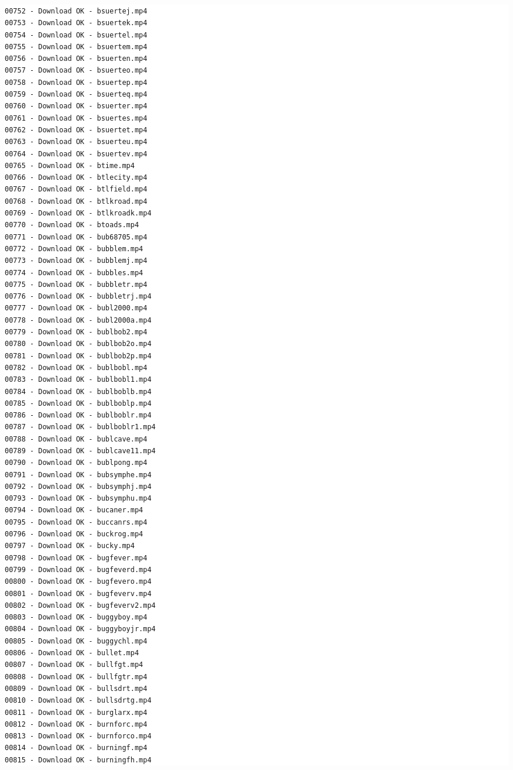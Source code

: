     00752 - Download OK - bsuertej.mp4
    00753 - Download OK - bsuertek.mp4
    00754 - Download OK - bsuertel.mp4
    00755 - Download OK - bsuertem.mp4
    00756 - Download OK - bsuerten.mp4
    00757 - Download OK - bsuerteo.mp4
    00758 - Download OK - bsuertep.mp4
    00759 - Download OK - bsuerteq.mp4
    00760 - Download OK - bsuerter.mp4
    00761 - Download OK - bsuertes.mp4
    00762 - Download OK - bsuertet.mp4
    00763 - Download OK - bsuerteu.mp4
    00764 - Download OK - bsuertev.mp4
    00765 - Download OK - btime.mp4
    00766 - Download OK - btlecity.mp4
    00767 - Download OK - btlfield.mp4
    00768 - Download OK - btlkroad.mp4
    00769 - Download OK - btlkroadk.mp4
    00770 - Download OK - btoads.mp4
    00771 - Download OK - bub68705.mp4
    00772 - Download OK - bubblem.mp4
    00773 - Download OK - bubblemj.mp4
    00774 - Download OK - bubbles.mp4
    00775 - Download OK - bubbletr.mp4
    00776 - Download OK - bubbletrj.mp4
    00777 - Download OK - bubl2000.mp4
    00778 - Download OK - bubl2000a.mp4
    00779 - Download OK - bublbob2.mp4
    00780 - Download OK - bublbob2o.mp4
    00781 - Download OK - bublbob2p.mp4
    00782 - Download OK - bublbobl.mp4
    00783 - Download OK - bublbobl1.mp4
    00784 - Download OK - bublboblb.mp4
    00785 - Download OK - bublboblp.mp4
    00786 - Download OK - bublboblr.mp4
    00787 - Download OK - bublboblr1.mp4
    00788 - Download OK - bublcave.mp4
    00789 - Download OK - bublcave11.mp4
    00790 - Download OK - bublpong.mp4
    00791 - Download OK - bubsymphe.mp4
    00792 - Download OK - bubsymphj.mp4
    00793 - Download OK - bubsymphu.mp4
    00794 - Download OK - bucaner.mp4
    00795 - Download OK - buccanrs.mp4
    00796 - Download OK - buckrog.mp4
    00797 - Download OK - bucky.mp4
    00798 - Download OK - bugfever.mp4
    00799 - Download OK - bugfeverd.mp4
    00800 - Download OK - bugfevero.mp4
    00801 - Download OK - bugfeverv.mp4
    00802 - Download OK - bugfeverv2.mp4
    00803 - Download OK - buggyboy.mp4
    00804 - Download OK - buggyboyjr.mp4
    00805 - Download OK - buggychl.mp4
    00806 - Download OK - bullet.mp4
    00807 - Download OK - bullfgt.mp4
    00808 - Download OK - bullfgtr.mp4
    00809 - Download OK - bullsdrt.mp4
    00810 - Download OK - bullsdrtg.mp4
    00811 - Download OK - burglarx.mp4
    00812 - Download OK - burnforc.mp4
    00813 - Download OK - burnforco.mp4
    00814 - Download OK - burningf.mp4
    00815 - Download OK - burningfh.mp4